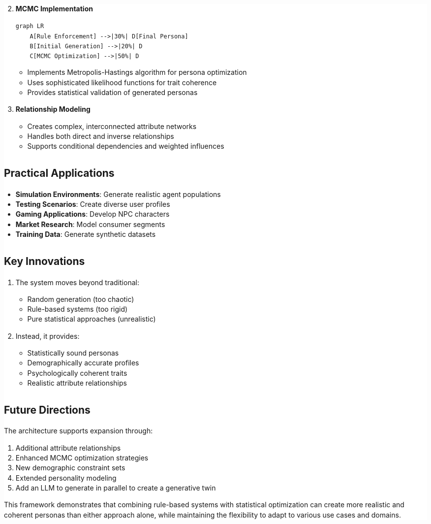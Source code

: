 2. **MCMC Implementation**
   ```mermaid
   graph LR
       A[Rule Enforcement] -->|30%| D[Final Persona]
       B[Initial Generation] -->|20%| D
       C[MCMC Optimization] -->|50%| D
   ```
   - Implements Metropolis-Hastings algorithm for persona optimization
   - Uses sophisticated likelihood functions for trait coherence
   - Provides statistical validation of generated personas

3. **Relationship Modeling**
   - Creates complex, interconnected attribute networks
   - Handles both direct and inverse relationships
   - Supports conditional dependencies and weighted influences

## Practical Applications

- **Simulation Environments**: Generate realistic agent populations
- **Testing Scenarios**: Create diverse user profiles
- **Gaming Applications**: Develop NPC characters
- **Market Research**: Model consumer segments
- **Training Data**: Generate synthetic datasets

## Key Innovations

1. The system moves beyond traditional:
   - Random generation (too chaotic)
   - Rule-based systems (too rigid)
   - Pure statistical approaches (unrealistic)

2. Instead, it provides:
   - Statistically sound personas
   - Demographically accurate profiles
   - Psychologically coherent traits
   - Realistic attribute relationships

## Future Directions

The architecture supports expansion through:
1. Additional attribute relationships
2. Enhanced MCMC optimization strategies
3. New demographic constraint sets
4. Extended personality modeling
5. Add an LLM to generate in parallel to create a generative twin

This framework demonstrates that combining rule-based systems with statistical optimization can create more realistic and coherent personas than either approach alone, while maintaining the flexibility to adapt to various use cases and domains.
